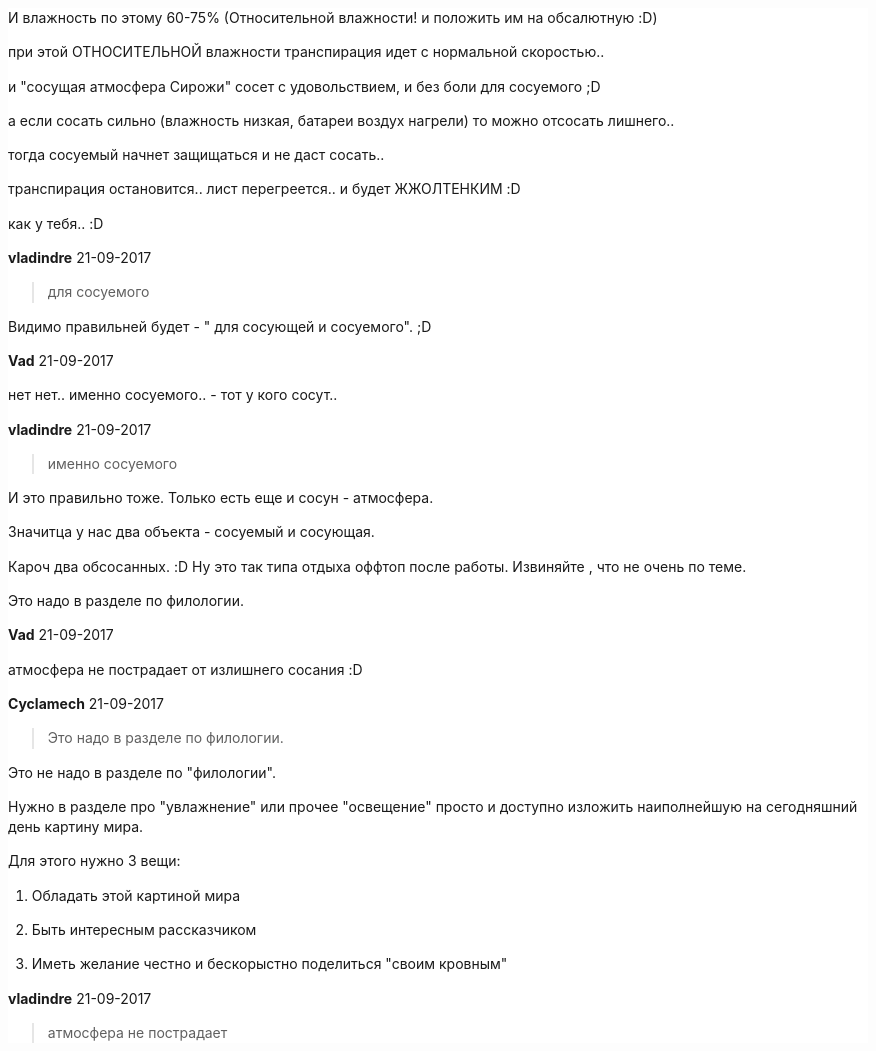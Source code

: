 И влажность по этому 60-75% (Относительной влажности! и положить им на обсалютную :D)

при этой ОТНОСИТЕЛЬНОЙ влажности транспирация идет с нормальной скоростью..

и "сосущая атмосфера Сирожи" сосет с удовольствием, и без боли для сосуемого ;D

а если сосать сильно (влажность низкая, батареи воздух нагрели) то можно отсосать лишнего..

тогда сосуемый начнет защищаться и не даст сосать..

транспирация остановится.. лист перегреется.. и будет ЖЖОЛТЕНКИМ :D

как у тебя.. :D


**vladindre** 21-09-2017

> для сосуемого

Видимо правильней будет - " для сосующей и сосуемого". ;D


**Vad** 21-09-2017

нет нет.. именно сосуемого.. - тот у кого сосут..


**vladindre** 21-09-2017

> именно сосуемого

И это правильно тоже. Только есть еще и сосун - атмосфера. 

Значитца у нас два объекта - сосуемый и сосующая.

Кароч два обсосанных. :D Ну это так типа отдыха оффтоп после работы. Извиняйте , что не очень по теме.

Это надо в разделе по филологии.


**Vad** 21-09-2017

атмосфера не пострадает от излишнего сосания :D


**Cyclamech** 21-09-2017

> Это надо в разделе по филологии.

Это не надо в разделе по "филологии".

Нужно в разделе про "увлажнение" или прочее "освещение" просто и доступно изложить наиполнейшую на сегодняшний день картину мира.

Для этого нужно 3 вещи:

1. Обладать этой картиной мира

2. Быть интересным рассказчиком

3. Иметь желание честно и бескорыстно поделиться "своим кровным"


**vladindre** 21-09-2017

> атмосфера не пострадает
